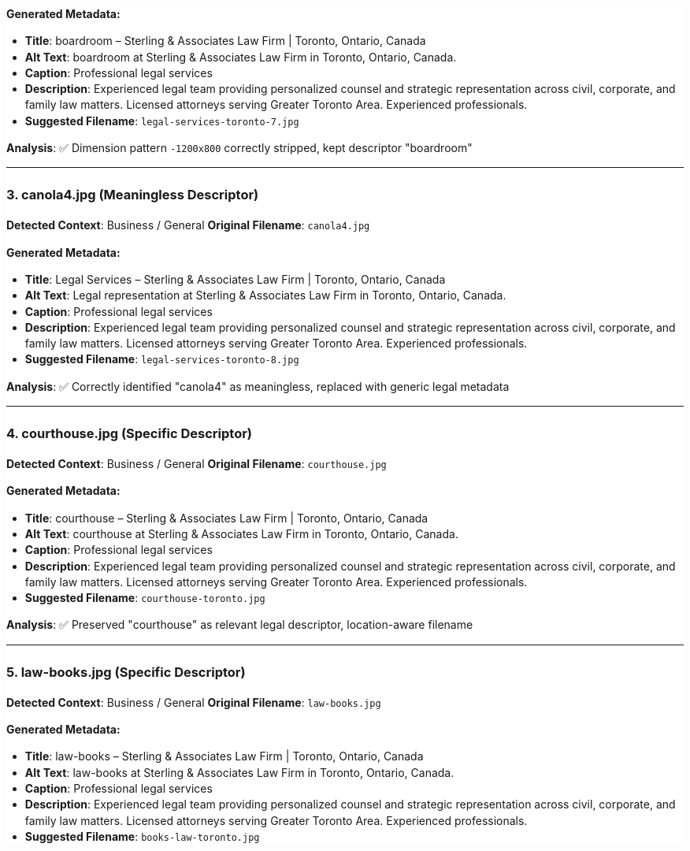 **Generated Metadata:**
- **Title**: boardroom – Sterling & Associates Law Firm | Toronto, Ontario, Canada
- **Alt Text**: boardroom at Sterling & Associates Law Firm in Toronto, Ontario, Canada.
- **Caption**: Professional legal services
- **Description**: Experienced legal team providing personalized counsel and strategic representation across civil, corporate, and family law matters. Licensed attorneys serving Greater Toronto Area. Experienced professionals.
- **Suggested Filename**: `legal-services-toronto-7.jpg`

**Analysis**: ✅ Dimension pattern `-1200x800` correctly stripped, kept descriptor "boardroom"

---

### 3. canola4.jpg (Meaningless Descriptor)

**Detected Context**: Business / General
**Original Filename**: `canola4.jpg`

**Generated Metadata:**
- **Title**: Legal Services – Sterling & Associates Law Firm | Toronto, Ontario, Canada
- **Alt Text**: Legal representation at Sterling & Associates Law Firm in Toronto, Ontario, Canada.
- **Caption**: Professional legal services
- **Description**: Experienced legal team providing personalized counsel and strategic representation across civil, corporate, and family law matters. Licensed attorneys serving Greater Toronto Area. Experienced professionals.
- **Suggested Filename**: `legal-services-toronto-8.jpg`

**Analysis**: ✅ Correctly identified "canola4" as meaningless, replaced with generic legal metadata

---

### 4. courthouse.jpg (Specific Descriptor)

**Detected Context**: Business / General
**Original Filename**: `courthouse.jpg`

**Generated Metadata:**
- **Title**: courthouse – Sterling & Associates Law Firm | Toronto, Ontario, Canada
- **Alt Text**: courthouse at Sterling & Associates Law Firm in Toronto, Ontario, Canada.
- **Caption**: Professional legal services
- **Description**: Experienced legal team providing personalized counsel and strategic representation across civil, corporate, and family law matters. Licensed attorneys serving Greater Toronto Area. Experienced professionals.
- **Suggested Filename**: `courthouse-toronto.jpg`

**Analysis**: ✅ Preserved "courthouse" as relevant legal descriptor, location-aware filename

---

### 5. law-books.jpg (Specific Descriptor)

**Detected Context**: Business / General
**Original Filename**: `law-books.jpg`

**Generated Metadata:**
- **Title**: law-books – Sterling & Associates Law Firm | Toronto, Ontario, Canada
- **Alt Text**: law-books at Sterling & Associates Law Firm in Toronto, Ontario, Canada.
- **Caption**: Professional legal services
- **Description**: Experienced legal team providing personalized counsel and strategic representation across civil, corporate, and family law matters. Licensed attorneys serving Greater Toronto Area. Experienced professionals.
- **Suggested Filename**: `books-law-toronto.jpg`
